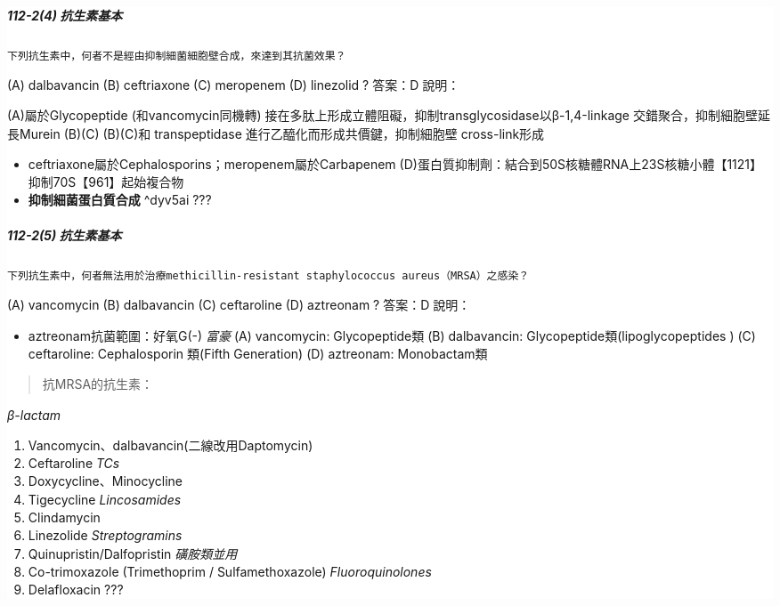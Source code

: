 ##### 112-2(4) 抗生素基本
```Question
下列抗生素中，何者不是經由抑制細菌細胞壁合成，來達到其抗菌效果？
```
(A) dalbavancin
(B) ceftriaxone
(C) meropenem
(D) linezolid
?
答案：D
說明：

(A)屬於Glycopeptide (和vancomycin同機轉) 接在多肽上形成立體阻礙，抑制transglycosidase以β-1,4-linkage 交錯聚合，抑制細胞壁延長Murein
(B)(C) 
(B)(C)和 transpeptidase 進行乙醯化而形成共價鍵，抑制細胞壁 cross-link形成
-  ceftriaxone屬於Cephalosporins；meropenem屬於Carbapenem
(D)蛋白質抑制劑：結合到50S核糖體RNA上23S核糖小體【1121】抑制70S【961】起始複合物
- **抑制細菌蛋白質合成** ^dyv5ai
???

##### 112-2(5) 抗生素基本
```Question
下列抗生素中，何者無法用於治療methicillin-resistant staphylococcus aureus（MRSA）之感染？
```
(A) vancomycin
(B) dalbavancin
(C) ceftaroline
(D) aztreonam
?
答案：D
說明：
- aztreonam抗菌範圍：好氧G(-) *富豪*
(A) vancomycin: Glycopeptide類
(B) dalbavancin: Glycopeptide類(lipoglycopeptides )
(C) ceftaroline: Cephalosporin 類(Fifth Generation)
(D) aztreonam: Monobactam類

> 抗MRSA的抗生素：

*β-lactam*
1. Vancomycin、dalbavancin(二線改用Daptomycin)
2. Ceftaroline
*TCs*
3. Doxycycline、Minocycline
4. Tigecycline
*Lincosamides*
5. Clindamycin
6. Linezolide
*Streptogramins*
7. Quinupristin/Dalfopristin
*磺胺類並用*
8. Co-trimoxazole (Trimethoprim / Sulfamethoxazole) 
*Fluoroquinolones*
9. Delafloxacin 
???

